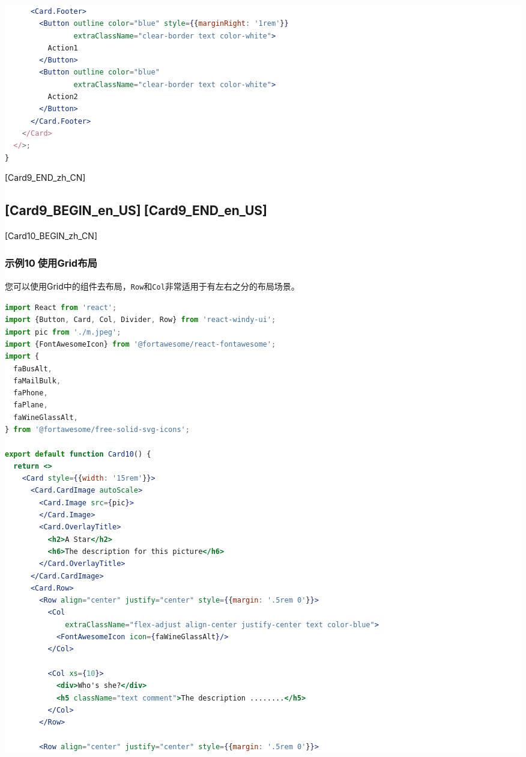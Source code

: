 ```jsx
      <Card.Footer>
        <Button outline color="blue" style={{marginRight: '1rem'}}
                extraClassName="clear-border text color-white">
          Action1
        </Button>
        <Button outline color="blue"
                extraClassName="clear-border text color-white">
          Action2
        </Button>
      </Card.Footer>
    </Card>
  </>;
}
```
[Card9_END_zh_CN]

[Card9_BEGIN_en_US]
[Card9_END_en_US]
----------------------------------
[Card10_BEGIN_zh_CN]
### 示例10 使用Grid布局

<DemoDesc title="提示">
    您可以使用Grid中的组件去布局，<Code>Row</Code>和<Code>Col</Code>非常适用于有左右之分的布局场景。
</DemoDesc>

```jsx
import React from 'react';
import {Button, Card, Col, Divider, Row} from 'react-windy-ui';
import pic from './m.jpeg';
import {FontAwesomeIcon} from '@fortawesome/react-fontawesome';
import {
  faBusAlt,
  faMailBulk,
  faPhone,
  faPlane,
  faWineGlassAlt,
} from '@fortawesome/free-solid-svg-icons';

export default function Card10() {
  return <>
    <Card style={{width: '15rem'}}>
      <Card.CardImage autoScale>
        <Card.Image src={pic}>
        </Card.Image>
        <Card.OverlayTitle>
          <h2>A Star</h2>
          <h6>The description for this picture</h6>
        </Card.OverlayTitle>
      </Card.CardImage>
      <Card.Row>
        <Row align="center" justify="center" style={{margin: '.5rem 0'}}>
          <Col
              extraClassName="flex-adjust align-center justify-center text color-blue">
            <FontAwesomeIcon icon={faWineGlassAlt}/>
          </Col>

          <Col xs={10}>
            <div>Who's she?</div>
            <h5 className="text comment">The description ........</h5>
          </Col>
        </Row>

        <Row align="center" justify="center" style={{margin: '.5rem 0'}}>
```
